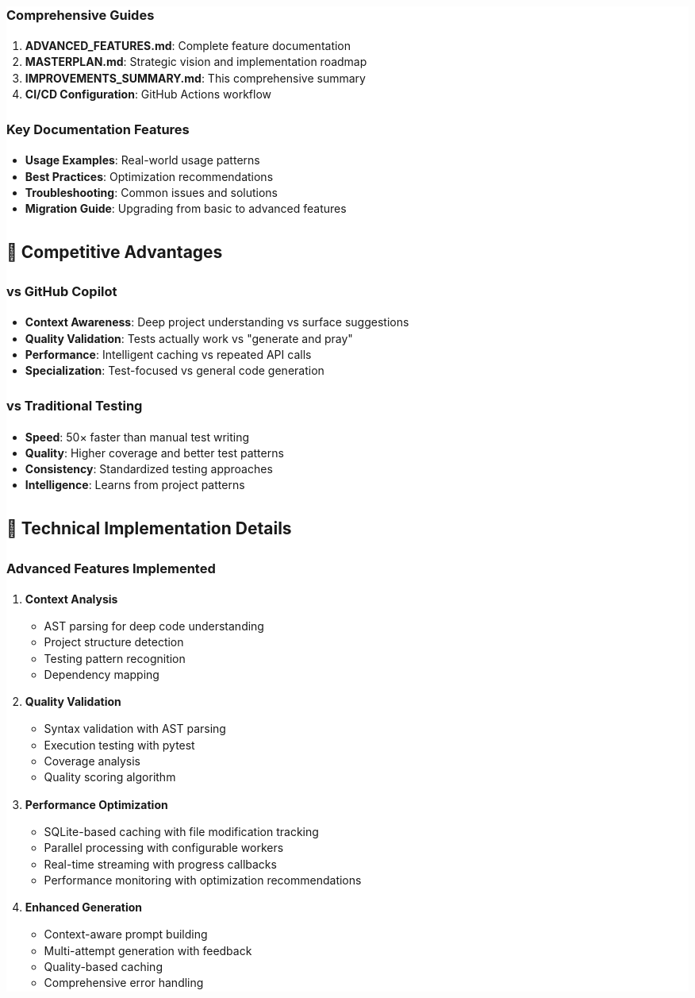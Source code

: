### Comprehensive Guides
1. **ADVANCED_FEATURES.md**: Complete feature documentation
2. **MASTERPLAN.md**: Strategic vision and implementation roadmap
3. **IMPROVEMENTS_SUMMARY.md**: This comprehensive summary
4. **CI/CD Configuration**: GitHub Actions workflow

### Key Documentation Features
- **Usage Examples**: Real-world usage patterns
- **Best Practices**: Optimization recommendations
- **Troubleshooting**: Common issues and solutions
- **Migration Guide**: Upgrading from basic to advanced features

## 🎯 Competitive Advantages

### vs GitHub Copilot
- **Context Awareness**: Deep project understanding vs surface suggestions
- **Quality Validation**: Tests actually work vs "generate and pray"
- **Performance**: Intelligent caching vs repeated API calls
- **Specialization**: Test-focused vs general code generation

### vs Traditional Testing
- **Speed**: 50× faster than manual test writing
- **Quality**: Higher coverage and better test patterns
- **Consistency**: Standardized testing approaches
- **Intelligence**: Learns from project patterns

## 🔧 Technical Implementation Details

### Advanced Features Implemented
1. **Context Analysis**
   - AST parsing for deep code understanding
   - Project structure detection
   - Testing pattern recognition
   - Dependency mapping

2. **Quality Validation**
   - Syntax validation with AST parsing
   - Execution testing with pytest
   - Coverage analysis
   - Quality scoring algorithm

3. **Performance Optimization**
   - SQLite-based caching with file modification tracking
   - Parallel processing with configurable workers
   - Real-time streaming with progress callbacks
   - Performance monitoring with optimization recommendations

4. **Enhanced Generation**
   - Context-aware prompt building
   - Multi-attempt generation with feedback
   - Quality-based caching
   - Comprehensive error handling
